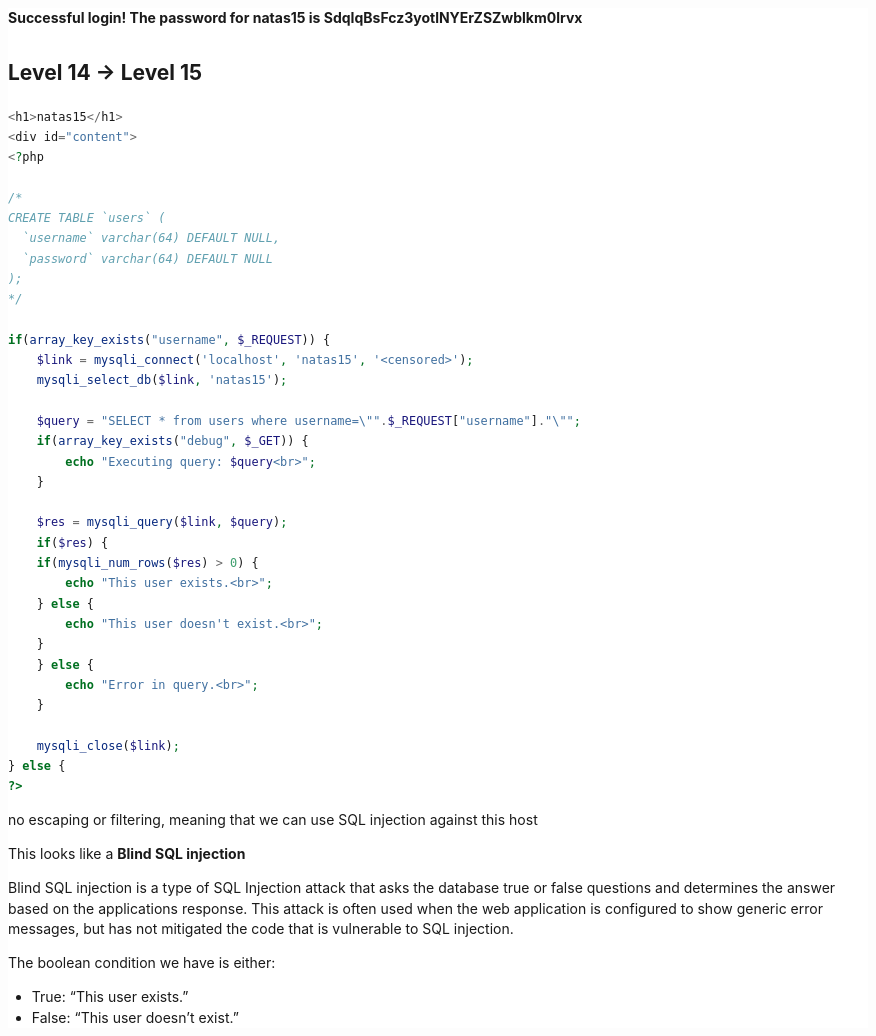**Successful login! The password for natas15 is SdqIqBsFcz3yotlNYErZSZwblkm0lrvx**

## Level 14 → Level 15

``` php
<h1>natas15</h1>
<div id="content">
<?php

/*
CREATE TABLE `users` (
  `username` varchar(64) DEFAULT NULL,
  `password` varchar(64) DEFAULT NULL
);
*/

if(array_key_exists("username", $_REQUEST)) {
    $link = mysqli_connect('localhost', 'natas15', '<censored>');
    mysqli_select_db($link, 'natas15');

    $query = "SELECT * from users where username=\"".$_REQUEST["username"]."\"";
    if(array_key_exists("debug", $_GET)) {
        echo "Executing query: $query<br>";
    }

    $res = mysqli_query($link, $query);
    if($res) {
    if(mysqli_num_rows($res) > 0) {
        echo "This user exists.<br>";
    } else {
        echo "This user doesn't exist.<br>";
    }
    } else {
        echo "Error in query.<br>";
    }

    mysqli_close($link);
} else {
?>
```

no escaping or filtering, meaning that we can use SQL injection against this host

This looks like a **Blind SQL injection**

Blind SQL injection is a type of SQL Injection attack that asks the database true or false questions and determines the answer based on the applications response. This attack is often used when the web application is configured to show generic error messages, but has not mitigated the code that is vulnerable to SQL injection.

The boolean condition we have is either:

- True: “This user exists.”
- False: “This user doesn’t exist.”
